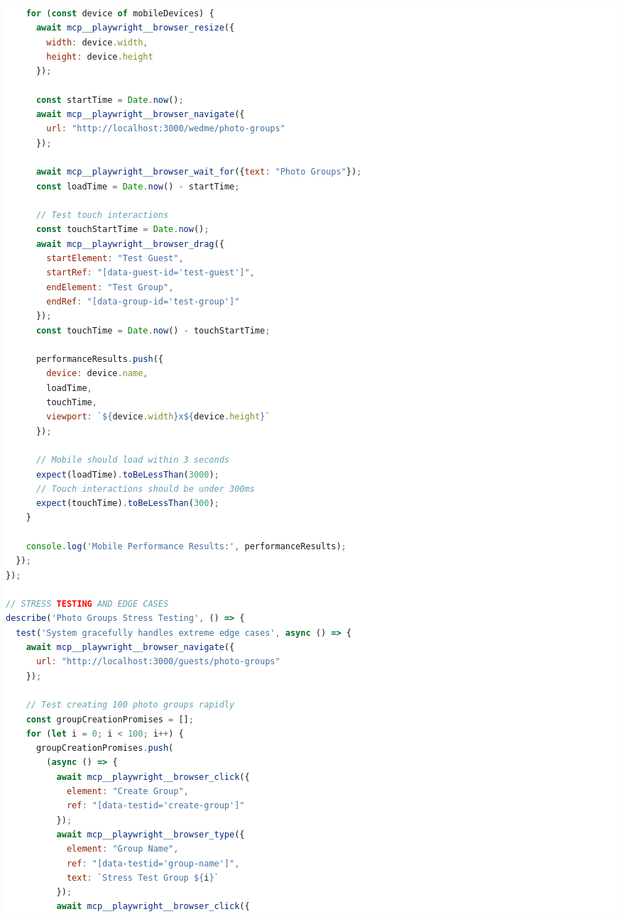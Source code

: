 ```javascript
    for (const device of mobileDevices) {
      await mcp__playwright__browser_resize({
        width: device.width,
        height: device.height
      });
      
      const startTime = Date.now();
      await mcp__playwright__browser_navigate({
        url: "http://localhost:3000/wedme/photo-groups"
      });
      
      await mcp__playwright__browser_wait_for({text: "Photo Groups"});
      const loadTime = Date.now() - startTime;
      
      // Test touch interactions
      const touchStartTime = Date.now();
      await mcp__playwright__browser_drag({
        startElement: "Test Guest",
        startRef: "[data-guest-id='test-guest']",
        endElement: "Test Group",
        endRef: "[data-group-id='test-group']"
      });
      const touchTime = Date.now() - touchStartTime;
      
      performanceResults.push({
        device: device.name,
        loadTime,
        touchTime,
        viewport: `${device.width}x${device.height}`
      });
      
      // Mobile should load within 3 seconds
      expect(loadTime).toBeLessThan(3000);
      // Touch interactions should be under 300ms
      expect(touchTime).toBeLessThan(300);
    }
    
    console.log('Mobile Performance Results:', performanceResults);
  });
});

// STRESS TESTING AND EDGE CASES
describe('Photo Groups Stress Testing', () => {
  test('System gracefully handles extreme edge cases', async () => {
    await mcp__playwright__browser_navigate({
      url: "http://localhost:3000/guests/photo-groups"
    });
    
    // Test creating 100 photo groups rapidly
    const groupCreationPromises = [];
    for (let i = 0; i < 100; i++) {
      groupCreationPromises.push(
        (async () => {
          await mcp__playwright__browser_click({
            element: "Create Group",
            ref: "[data-testid='create-group']"
          });
          await mcp__playwright__browser_type({
            element: "Group Name",
            ref: "[data-testid='group-name']",
            text: `Stress Test Group ${i}`
          });
          await mcp__playwright__browser_click({
```